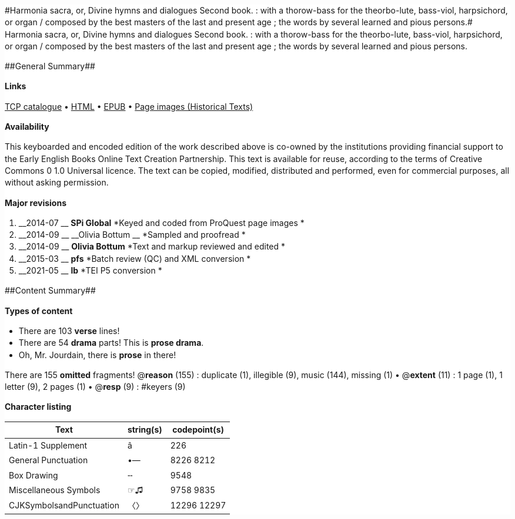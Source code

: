 #Harmonia sacra, or, Divine hymns and dialogues  Second book. : with a thorow-bass for the theorbo-lute, bass-viol, harpsichord, or organ / composed by the best masters of the last and present age ; the words by several learned and pious persons.#
Harmonia sacra, or, Divine hymns and dialogues  Second book. : with a thorow-bass for the theorbo-lute, bass-viol, harpsichord, or organ / composed by the best masters of the last and present age ; the words by several learned and pious persons.

##General Summary##

**Links**

[TCP catalogue](http://www.ota.ox.ac.uk/tcp/)  • 
[HTML](http://tei.it.ox.ac.uk/tcp/Texts-HTML/free/A70/A70821.html)  • 
[EPUB](http://tei.it.ox.ac.uk/tcp/Texts-EPUB/free/A70/A70821.epub) • 
[Page images (Historical Texts)](https://historicaltexts.jisc.ac.uk/eebo-11880824_50322e)

**Availability**

This keyboarded and encoded edition of the work described above is co-owned by the
    institutions providing financial support to the Early English Books Online Text Creation
    Partnership. This text is available for reuse, according to the terms of  Creative Commons 0 1.0 Universal
    licence. The text can be copied, modified, distributed and performed, even for commercial
    purposes, all without asking permission.

**Major revisions**

1. __2014-07 __ __SPi Global__ *Keyed and coded from ProQuest page images *
1. __2014-09 __ __Olivia Bottum __ *Sampled and proofread *
1. __2014-09 __ __Olivia Bottum__ *Text and markup reviewed and edited *
1. __2015-03 __ __pfs__ *Batch review (QC) and XML conversion *
1. __2021-05 __ __lb__ *TEI P5 conversion *

##Content Summary##

**Types of content**

  * There are 103 **verse** lines!
  * There are 54 **drama** parts! This is **prose drama**.
  * Oh, Mr. Jourdain, there is **prose** in there!

There are 155 **omitted** fragments! 
 @__reason__ (155) : duplicate (1), illegible (9), music (144), missing (1)  •  @__extent__ (11) : 1 page (1), 1 letter (9), 2 pages (1)  •  @__resp__ (9) : #keyers (9)

**Character listing**


|Text|string(s)|codepoint(s)|
|---|---|---|
|Latin-1 Supplement|â|226|
|General Punctuation|•—|8226 8212|
|Box Drawing|╌|9548|
|Miscellaneous Symbols|☞♫|9758 9835|
|CJKSymbolsandPunctuation|〈〉|12296 12297|
